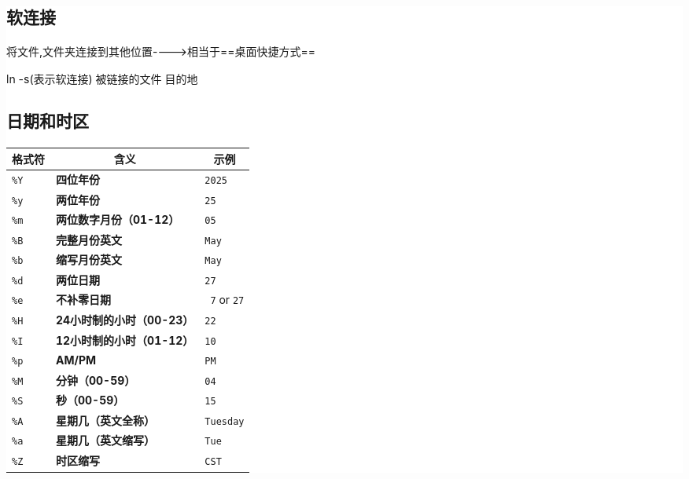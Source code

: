 



## 软连接

将文件,文件夹连接到其他位置---->相当于==桌面快捷方式==



ln   -s(表示软连接)  被链接的文件 目的地















## 日期和时区





| 格式符 | 含义                        | 示例         |
| ------ | --------------------------- | ------------ |
| `%Y`   | **四位年份**                | `2025`       |
| `%y`   | **两位年份**                | `25`         |
| `%m`   | **两位数字月份（01-12）**   | `05`         |
| `%B`   | **完整月份英文**            | `May`        |
| `%b`   | **缩写月份英文**            | `May`        |
| `%d`   | **两位日期**                | `27`         |
| `%e`   | **不补零日期**              | ` 7` or `27` |
| `%H`   | **24小时制的小时（00-23）** | `22`         |
| `%I`   | **12小时制的小时（01-12）** | `10`         |
| `%p`   | **AM/PM**                   | `PM`         |
| `%M`   | **分钟（00-59）**           | `04`         |
| `%S`   | **秒（00-59）**             | `15`         |
| `%A`   | **星期几（英文全称）**      | `Tuesday`    |
| `%a`   | **星期几（英文缩写）**      | `Tue`        |
| `%Z`   | **时区缩写**                | `CST`        |


